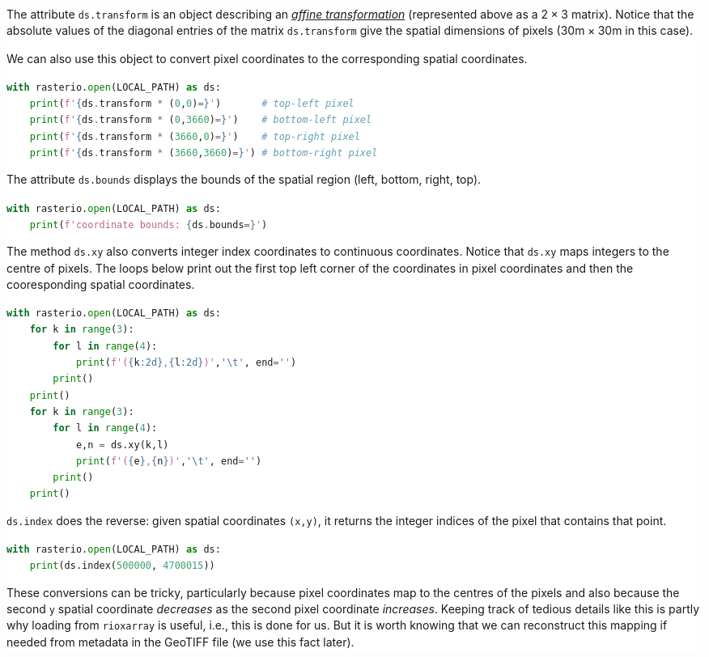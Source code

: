 
The attribute `ds.transform` is an object describing an [*affine transformation*](https://en.wikipedia.org/wiki/Affine_transformation) (represented above as a $2\times3$ matrix). Notice that the absolute values of the diagonal entries of the matrix `ds.transform` give the spatial dimensions of pixels ($30\mathrm{m}\times30\mathrm{m}$ in this case).

We can also use this object to convert pixel coordinates to the corresponding spatial coordinates.


```python jupyter={"source_hidden": true}
with rasterio.open(LOCAL_PATH) as ds:
    print(f'{ds.transform * (0,0)=}')       # top-left pixel
    print(f'{ds.transform * (0,3660)=}')    # bottom-left pixel
    print(f'{ds.transform * (3660,0)=}')    # top-right pixel
    print(f'{ds.transform * (3660,3660)=}') # bottom-right pixel
```


The attribute `ds.bounds` displays the bounds of the spatial region (left, bottom, right, top).


```python jupyter={"source_hidden": true}
with rasterio.open(LOCAL_PATH) as ds:
    print(f'coordinate bounds: {ds.bounds=}')
```


The method `ds.xy` also converts integer index coordinates to continuous coordinates. Notice that `ds.xy` maps integers to the centre of pixels. The loops below print out the first top left corner of the coordinates in pixel coordinates and then the cooresponding spatial coordinates.


```python jupyter={"source_hidden": true}
with rasterio.open(LOCAL_PATH) as ds:
    for k in range(3):
        for l in range(4):
            print(f'({k:2d},{l:2d})','\t', end='')
        print()
    print()
    for k in range(3):
        for l in range(4):
            e,n = ds.xy(k,l)
            print(f'({e},{n})','\t', end='')
        print()
    print()
```


`ds.index` does the reverse: given spatial coordinates `(x,y)`, it returns the integer indices of the pixel that contains that point.


```python jupyter={"source_hidden": true}
with rasterio.open(LOCAL_PATH) as ds:
    print(ds.index(500000, 4700015))
```


These conversions can be tricky, particularly because pixel coordinates map to the centres of the pixels and also because the second `y` spatial coordinate *decreases* as the second pixel coordinate *increases*. Keeping track of tedious details like this is partly why loading from `rioxarray` is useful, i.e., this is done for us. But it is worth knowing that we can reconstruct this mapping if needed from metadata in the GeoTIFF file (we use this fact later).
